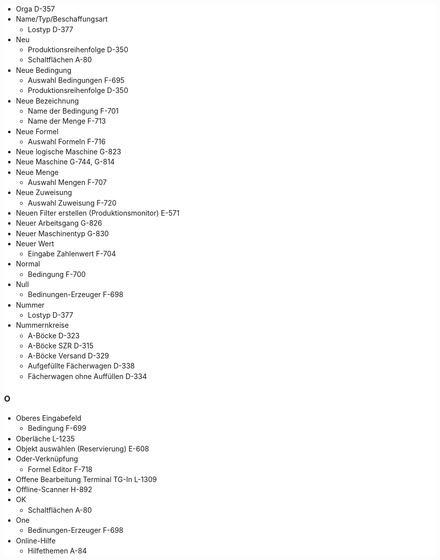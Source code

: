   - Orga D-357
- Name/Typ/Beschaffungsart
  - Lostyp D-377
- Neu
  - Produktionsreihenfolge D-350
  - Schaltflächen A-80
- Neue Bedingung
  - Auswahl Bedingungen F-695
  - Produktionsreihenfolge D-350
- Neue Bezeichnung
  - Name der Bedingung F-701
  - Name der Menge F-713
- Neue Formel
  - Auswahl Formeln F-716
- Neue logische Maschine G-823
- Neue Maschine G-744, G-814
- Neue Menge
  - Auswahl Mengen F-707
- Neue Zuweisung
  - Auswahl Zuweisung F-720
- Neuen Filter erstellen (Produktionsmonitor) E-571
- Neuer Arbeitsgang G-826
- Neuer Maschinentyp G-830
- Neuer Wert
  - Eingabe Zahlenwert F-704
- Normal
  - Bedingung F-700
- Null
  - Bedinungen-Erzeuger F-698
- Nummer
  - Lostyp D-377
- Nummernkreise
  - A-Böcke D-323
  - A-Böcke SZR D-315
  - A-Böcke Versand D-329
  - Aufgefüllte Fächerwagen D-338
  - Fächerwagen ohne Auffüllen D-334

### O
- Oberes Eingabefeld
  - Bedingung F-699
- Oberläche L-1235
- Objekt auswählen (Reservierung) E-608
- Oder-Verknüpfung
  - Formel Editor F-718
- Offene Bearbeitung Terminal TG-In L-1309
- Offline-Scanner H-892
- OK
  - Schaltflächen A-80
- One
  - Bedinungen-Erzeuger F-698
- Online-Hilfe
  - Hilfethemen A-84
